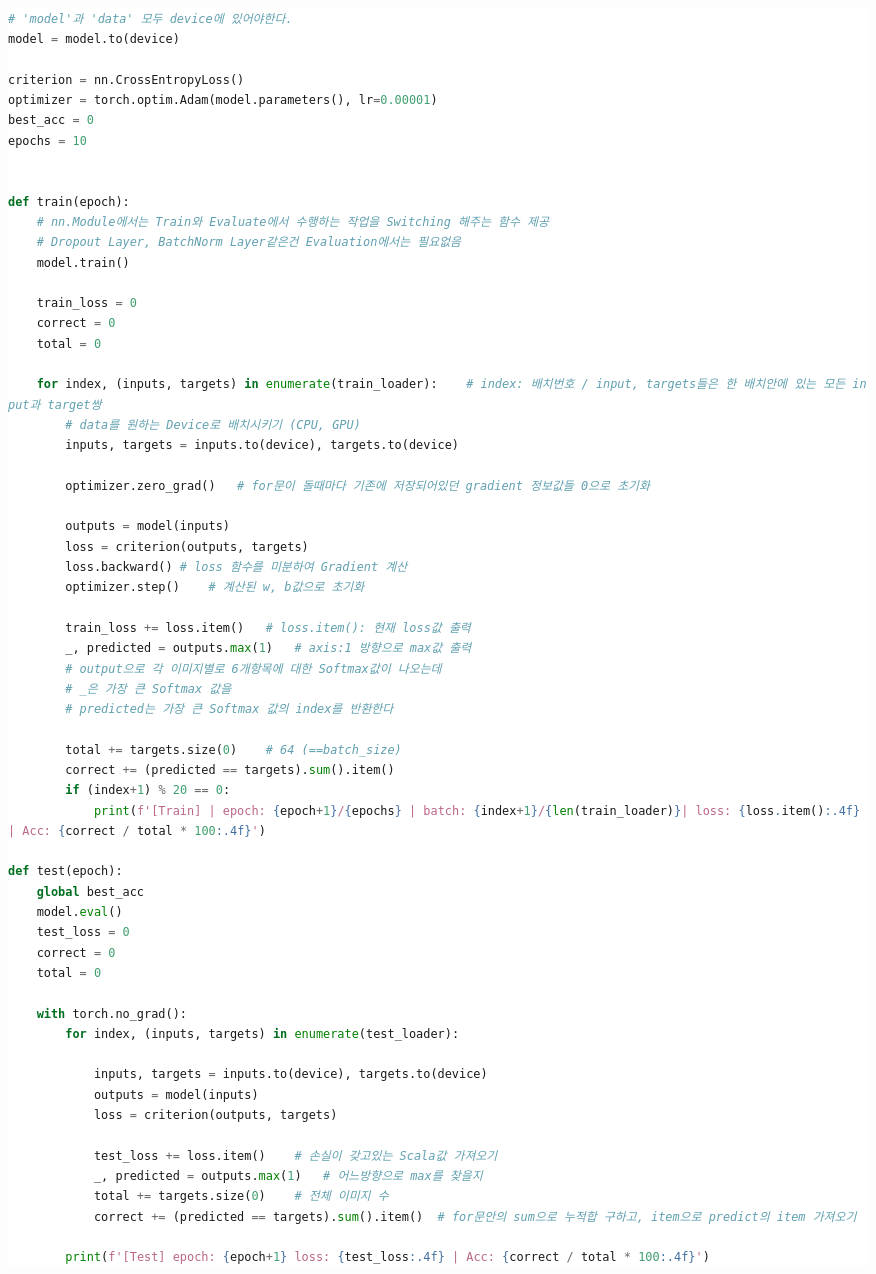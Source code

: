 ```python
# 'model'과 'data' 모두 device에 있어야한다.
model = model.to(device)

criterion = nn.CrossEntropyLoss()
optimizer = torch.optim.Adam(model.parameters(), lr=0.00001)
best_acc = 0
epochs = 10


def train(epoch):
    # nn.Module에서는 Train와 Evaluate에서 수행하는 작업을 Switching 해주는 함수 제공
    # Dropout Layer, BatchNorm Layer같은건 Evaluation에서는 필요없음
    model.train()

    train_loss = 0
    correct = 0
    total = 0

    for index, (inputs, targets) in enumerate(train_loader):    # index: 배치번호 / input, targets들은 한 배치안에 있는 모든 input과 target쌍
        # data를 원하는 Device로 배치시키기 (CPU, GPU)
        inputs, targets = inputs.to(device), targets.to(device)

        optimizer.zero_grad()   # for문이 돌때마다 기존에 저장되어있던 gradient 정보값들 0으로 초기화
        
        outputs = model(inputs)
        loss = criterion(outputs, targets)
        loss.backward() # loss 함수를 미분하여 Gradient 계산
        optimizer.step()    # 계산된 w, b값으로 초기화

        train_loss += loss.item()   # loss.item(): 현재 loss값 출력
        _, predicted = outputs.max(1)   # axis:1 방향으로 max값 출력
        # output으로 각 이미지별로 6개항목에 대한 Softmax값이 나오는데
        # _은 가장 큰 Softmax 값을
        # predicted는 가장 큰 Softmax 값의 index를 반환한다

        total += targets.size(0)    # 64 (==batch_size)
        correct += (predicted == targets).sum().item()
        if (index+1) % 20 == 0:
            print(f'[Train] | epoch: {epoch+1}/{epochs} | batch: {index+1}/{len(train_loader)}| loss: {loss.item():.4f} | Acc: {correct / total * 100:.4f}')

def test(epoch):
    global best_acc
    model.eval() 
    test_loss = 0
    correct = 0
    total = 0

    with torch.no_grad():
        for index, (inputs, targets) in enumerate(test_loader):

            inputs, targets = inputs.to(device), targets.to(device)
            outputs = model(inputs)
            loss = criterion(outputs, targets)
         
            test_loss += loss.item()    # 손실이 갖고있는 Scala값 가져오기
            _, predicted = outputs.max(1)   # 어느방향으로 max를 찾을지
            total += targets.size(0)    # 전체 이미지 수
            correct += (predicted == targets).sum().item()  # for문안의 sum으로 누적합 구하고, item으로 predict의 item 가져오기
            
        print(f'[Test] epoch: {epoch+1} loss: {test_loss:.4f} | Acc: {correct / total * 100:.4f}')
```